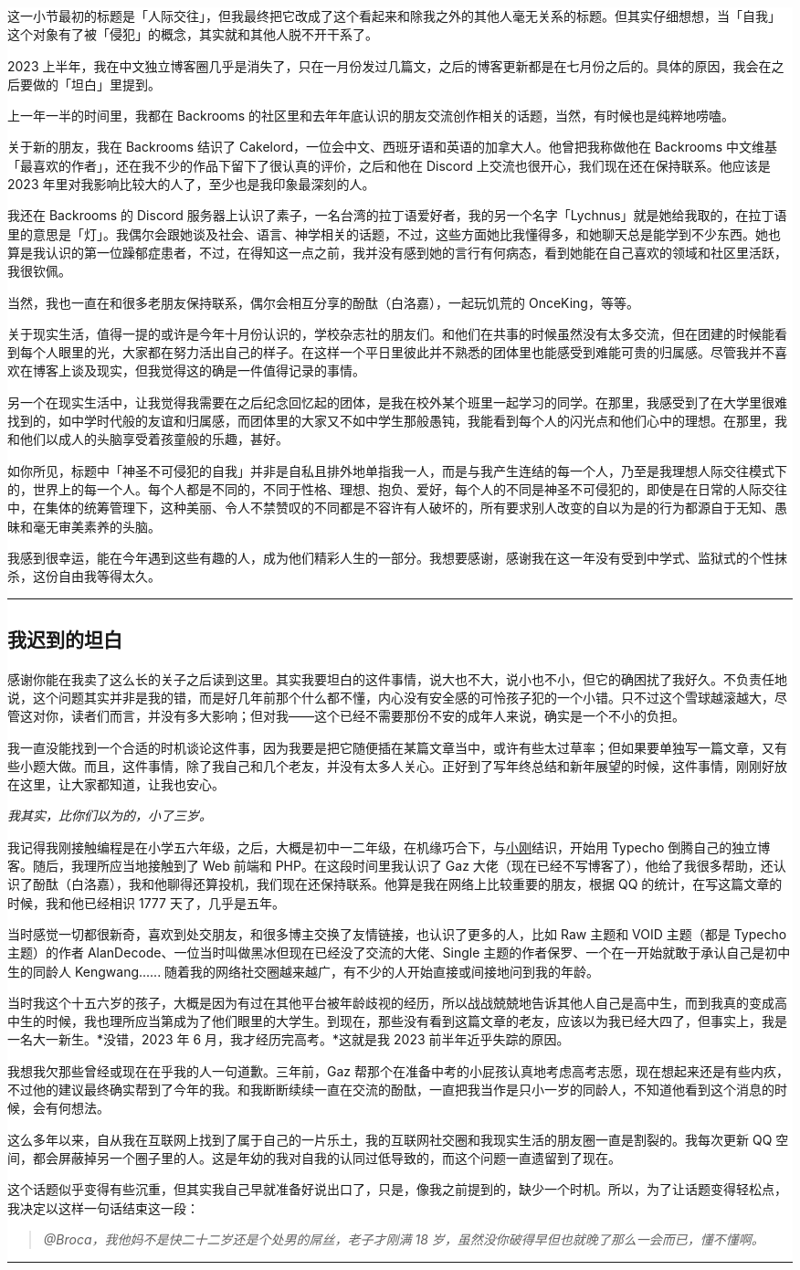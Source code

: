 这一小节最初的标题是「人际交往」，但我最终把它改成了这个看起来和除我之外的其他人毫无关系的标题。但其实仔细想想，当「自我」这个对象有了被「侵犯」的概念，其实就和其他人脱不开干系了。

2023 上半年，我在中文独立博客圈几乎是消失了，只在一月份发过几篇文，之后的博客更新都是在七月份之后的。具体的原因，我会在之后要做的「坦白」里提到。

上一年一半的时间里，我都在 Backrooms 的社区里和去年年底认识的朋友交流创作相关的话题，当然，有时候也是纯粹地唠嗑。

关于新的朋友，我在 Backrooms 结识了 Cakelord，一位会中文、西班牙语和英语的加拿大人。他曾把我称做他在 Backrooms 中文维基「最喜欢的作者」，还在我不少的作品下留下了很认真的评价，之后和他在 Discord 上交流也很开心，我们现在还在保持联系。他应该是 2023 年里对我影响比较大的人了，至少也是我印象最深刻的人。

我还在 Backrooms 的 Discord 服务器上认识了素子，一名台湾的拉丁语爱好者，我的另一个名字「Lychnus」就是她给我取的，在拉丁语里的意思是「灯」。我偶尔会跟她谈及社会、语言、神学相关的话题，不过，这些方面她比我懂得多，和她聊天总是能学到不少东西。她也算是我认识的第一位躁郁症患者，不过，在得知这一点之前，我并没有感到她的言行有何病态，看到她能在自己喜欢的领域和社区里活跃，我很钦佩。

当然，我也一直在和很多老朋友保持联系，偶尔会相互分享的酚酞（白洛嘉），一起玩饥荒的 OnceKing，等等。

关于现实生活，值得一提的或许是今年十月份认识的，学校杂志社的朋友们。和他们在共事的时候虽然没有太多交流，但在团建的时候能看到每个人眼里的光，大家都在努力活出自己的样子。在这样一个平日里彼此并不熟悉的团体里也能感受到难能可贵的归属感。尽管我并不喜欢在博客上谈及现实，但我觉得这的确是一件值得记录的事情。

另一个在现实生活中，让我觉得我需要在之后纪念回忆起的团体，是我在校外某个班里一起学习的同学。在那里，我感受到了在大学里很难找到的，如中学时代般的友谊和归属感，而团体里的大家又不如中学生那般愚钝，我能看到每个人的闪光点和他们心中的理想。在那里，我和他们以成人的头脑享受着孩童般的乐趣，甚好。

如你所见，标题中「神圣不可侵犯的自我」并非是自私且排外地单指我一人，而是与我产生连结的每一个人，乃至是我理想人际交往模式下的，世界上的每一个人。每个人都是不同的，不同于性格、理想、抱负、爱好，每个人的不同是神圣不可侵犯的，即使是在日常的人际交往中，在集体的统筹管理下，这种美丽、令人不禁赞叹的不同都是不容许有人破坏的，所有要求别人改变的自以为是的行为都源自于无知、愚昧和毫无审美素养的头脑。

我感到很幸运，能在今年遇到这些有趣的人，成为他们精彩人生的一部分。我想要感谢，感谢我在这一年没有受到中学式、监狱式的个性抹杀，这份自由我等得太久。

-----

## 我迟到的坦白

感谢你能在我卖了这么长的关子之后读到这里。其实我要坦白的这件事情，说大也不大，说小也不小，但它的确困扰了我好久。不负责任地说，这个问题其实并非是我的错，而是好几年前那个什么都不懂，内心没有安全感的可怜孩子犯的一个小错。只不过这个雪球越滚越大，尽管这对你，读者们而言，并没有多大影响；但对我——这个已经不需要那份不安的成年人来说，确实是一个不小的负担。

我一直没能找到一个合适的时机谈论这件事，因为我要是把它随便插在某篇文章当中，或许有些太过草率；但如果要单独写一篇文章，又有些小题大做。而且，这件事情，除了我自己和几个老友，并没有太多人关心。正好到了写年终总结和新年展望的时候，这件事情，刚刚好放在这里，让大家都知道，让我也安心。

*我其实，比你们以为的，小了三岁。*

我记得我刚接触编程是在小学五六年级，之后，大概是初中一二年级，在机缘巧合下，与[小刚](https://www.pokemon.vip/)结识，开始用 Typecho 倒腾自己的独立博客。随后，我理所应当地接触到了 Web 前端和 PHP。在这段时间里我认识了 Gaz 大佬（现在已经不写博客了），他给了我很多帮助，还认识了酚酞（白洛嘉），我和他聊得还算投机，我们现在还保持联系。他算是我在网络上比较重要的朋友，根据 QQ 的统计，在写这篇文章的时候，我和他已经相识 1777 天了，几乎是五年。

当时感觉一切都很新奇，喜欢到处交朋友，和很多博主交换了友情链接，也认识了更多的人，比如 Raw 主题和 VOID 主题（都是 Typecho 主题）的作者 AlanDecode、一位当时叫做黑冰但现在已经没了交流的大佬、Single 主题的作者保罗、一个在一开始就敢于承认自己是初中生的同龄人 Kengwang...... 随着我的网络社交圈越来越广，有不少的人开始直接或间接地问到我的年龄。

当时我这个十五六岁的孩子，大概是因为有过在其他平台被年龄歧视的经历，所以战战兢兢地告诉其他人自己是高中生，而到我真的变成高中生的时候，我也理所应当第成为了他们眼里的大学生。到现在，那些没有看到这篇文章的老友，应该以为我已经大四了，但事实上，我是一名大一新生。*没错，2023 年 6 月，我才经历完高考。*这就是我 2023 前半年近乎失踪的原因。

我想我欠那些曾经或现在在乎我的人一句道歉。三年前，Gaz 帮那个在准备中考的小屁孩认真地考虑高考志愿，现在想起来还是有些内疚，不过他的建议最终确实帮到了今年的我。和我断断续续一直在交流的酚酞，一直把我当作是只小一岁的同龄人，不知道他看到这个消息的时候，会有何想法。

这么多年以来，自从我在互联网上找到了属于自己的一片乐土，我的互联网社交圈和我现实生活的朋友圈一直是割裂的。我每次更新 QQ 空间，都会屏蔽掉另一个圈子里的人。这是年幼的我对自我的认同过低导致的，而这个问题一直遗留到了现在。

这个话题似乎变得有些沉重，但其实我自己早就准备好说出口了，只是，像我之前提到的，缺少一个时机。所以，为了让话题变得轻松点，我决定以这样一句话结束这一段：

> *@Broca，我他妈不是快二十二岁还是个处男的屌丝，老子才刚满 18 岁，虽然没你破得早但也就晚了那么一会而已，懂不懂啊。*

-----
